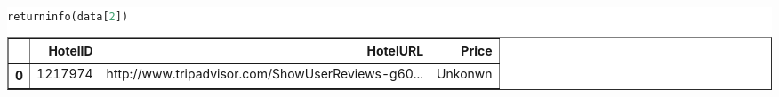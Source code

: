 </table>
</div>




```python
returninfo(data[2])
```




<div>
<table border="1" class="dataframe">
  <thead>
    <tr style="text-align: right;">
      <th></th>
      <th>HotelID</th>
      <th>HotelURL</th>
      <th>Price</th>
    </tr>
  </thead>
  <tbody>
    <tr>
      <th>0</th>
      <td>1217974</td>
      <td>http://www.tripadvisor.com/ShowUserReviews-g60...</td>
      <td>Unkonwn</td>
    </tr>
  </tbody>
</table>
</div>


